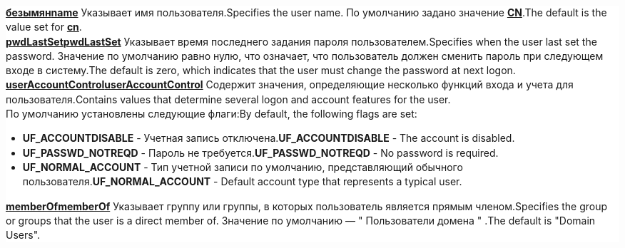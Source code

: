 <td><span data-ttu-id="bb377-133"><a href="/windows/desktop/ADSchema/a-name"><strong>безымян</strong></a></span><span class="sxs-lookup"><span data-stu-id="bb377-133"><a href="/windows/desktop/ADSchema/a-name"><strong>name</strong></a></span></span></td>
<td><span data-ttu-id="bb377-134">Указывает имя пользователя.</span><span class="sxs-lookup"><span data-stu-id="bb377-134">Specifies the user name.</span></span> <span data-ttu-id="bb377-135">По умолчанию задано значение <a href="/windows/desktop/ADSchema/a-cn"><strong>CN</strong></a>.</span><span class="sxs-lookup"><span data-stu-id="bb377-135">The default is the value set for <a href="/windows/desktop/ADSchema/a-cn"><strong>cn</strong></a>.</span></span><br/></td>
</tr>
<tr class="odd">
<td><span data-ttu-id="bb377-136"><a href="/windows/desktop/ADSchema/a-pwdlastset"><strong>pwdLastSet</strong></a></span><span class="sxs-lookup"><span data-stu-id="bb377-136"><a href="/windows/desktop/ADSchema/a-pwdlastset"><strong>pwdLastSet</strong></a></span></span></td>
<td><span data-ttu-id="bb377-137">Указывает время последнего задания пароля пользователем.</span><span class="sxs-lookup"><span data-stu-id="bb377-137">Specifies when the user last set the password.</span></span> <span data-ttu-id="bb377-138">Значение по умолчанию равно нулю, что означает, что пользователь должен сменить пароль при следующем входе в систему.</span><span class="sxs-lookup"><span data-stu-id="bb377-138">The default is zero, which indicates that the user must change the password at next logon.</span></span><br/></td>
</tr>
<tr class="even">
<td><span data-ttu-id="bb377-139"><a href="/windows/desktop/ADSchema/a-useraccountcontrol"><strong>userAccountControl</strong></a></span><span class="sxs-lookup"><span data-stu-id="bb377-139"><a href="/windows/desktop/ADSchema/a-useraccountcontrol"><strong>userAccountControl</strong></a></span></span></td>
<td><span data-ttu-id="bb377-140">Содержит значения, определяющие несколько функций входа и учета для пользователя.</span><span class="sxs-lookup"><span data-stu-id="bb377-140">Contains values that determine several logon and account features for the user.</span></span><br/> <span data-ttu-id="bb377-141">По умолчанию установлены следующие флаги:</span><span class="sxs-lookup"><span data-stu-id="bb377-141">By default, the following flags are set:</span></span><br/>
<ul>
<li><span data-ttu-id="bb377-142"><strong>UF_ACCOUNTDISABLE</strong> - Учетная запись отключена.</span><span class="sxs-lookup"><span data-stu-id="bb377-142"><strong>UF_ACCOUNTDISABLE</strong> - The account is disabled.</span></span></li>
<li><span data-ttu-id="bb377-143"><strong>UF_PASSWD_NOTREQD</strong> - Пароль не требуется.</span><span class="sxs-lookup"><span data-stu-id="bb377-143"><strong>UF_PASSWD_NOTREQD</strong> - No password is required.</span></span></li>
<li><span data-ttu-id="bb377-144"><strong>UF_NORMAL_ACCOUNT</strong> - Тип учетной записи по умолчанию, представляющий обычного пользователя.</span><span class="sxs-lookup"><span data-stu-id="bb377-144"><strong>UF_NORMAL_ACCOUNT</strong> - Default account type that represents a typical user.</span></span></li>
</ul></td>
</tr>
<tr class="odd">
<td><span data-ttu-id="bb377-145"><a href="/windows/desktop/ADSchema/a-memberof"><strong>memberOf</strong></a></span><span class="sxs-lookup"><span data-stu-id="bb377-145"><a href="/windows/desktop/ADSchema/a-memberof"><strong>memberOf</strong></a></span></span></td>
<td><span data-ttu-id="bb377-146">Указывает группу или группы, в которых пользователь является прямым членом.</span><span class="sxs-lookup"><span data-stu-id="bb377-146">Specifies the group or groups that the user is a direct member of.</span></span> <span data-ttu-id="bb377-147">Значение по умолчанию — &quot; Пользователи домена &quot; .</span><span class="sxs-lookup"><span data-stu-id="bb377-147">The default is &quot;Domain Users&quot;.</span></span><br/></td>
</tr>
</tbody>
</table>

